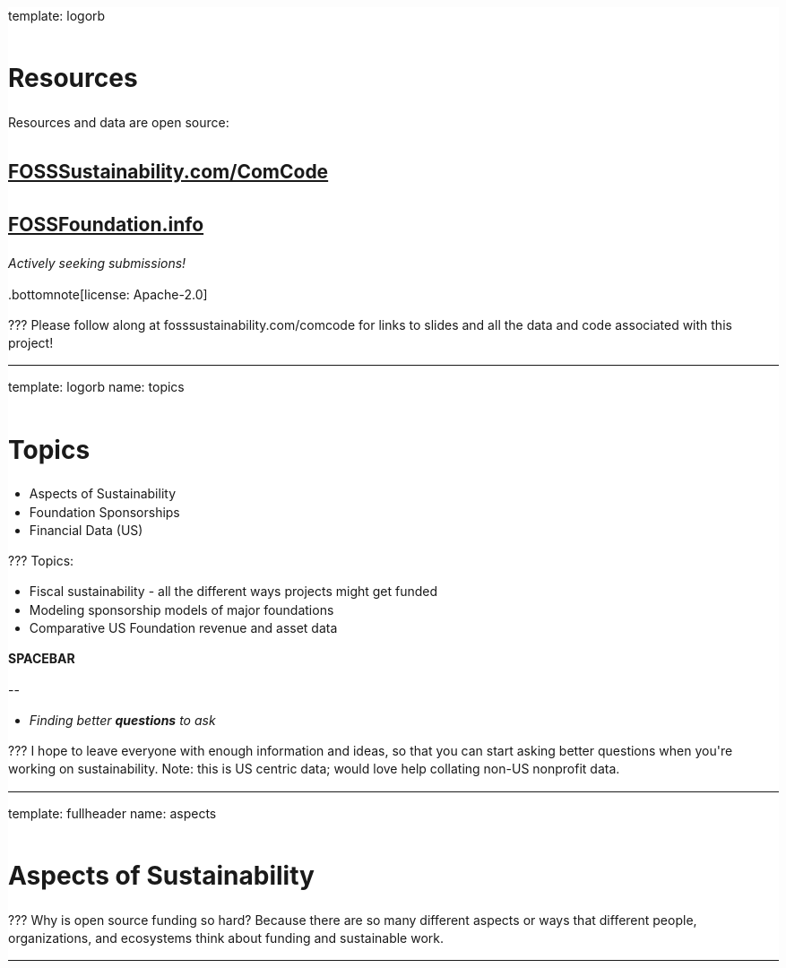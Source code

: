 template: logorb
# Resources

Resources and data are open source:

## [FOSSSustainability.com/ComCode](https://fosssustainability.com/comcode)
## [FOSSFoundation.info](https://fossfoundation.info/)

*Actively seeking submissions!*

.bottomnote[license: Apache-2.0]

???
Please follow along at fosssustainability.com/comcode for links to slides
and all the data and code associated with this project!

---
template: logorb
name: topics
# Topics

- Aspects of Sustainability
- Foundation Sponsorships
- Financial Data (US)

???
Topics:
- Fiscal sustainability - all the different ways projects might get funded
- Modeling sponsorship models of major foundations
- Comparative US Foundation revenue and asset data

**SPACEBAR**

--
- *Finding better **questions** to ask*

???
I hope to leave everyone with enough information and ideas, so that you can start asking better questions when you're working on sustainability.
Note: this is US centric data; would love help collating non-US nonprofit data.

---
template: fullheader
name: aspects
# Aspects of Sustainability

???
Why is open source funding so hard?  Because there are so many different aspects or ways that different people, organizations, and ecosystems think about funding and sustainable work.

---